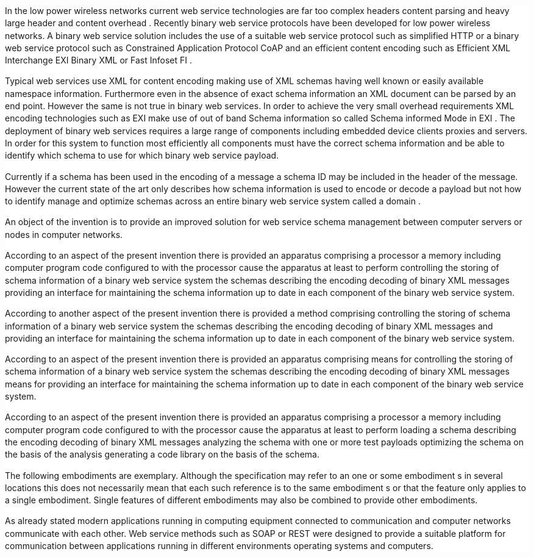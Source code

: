 In the low power wireless networks current web service technologies are far too complex headers content parsing and heavy large header and content overhead . Recently binary web service protocols have been developed for low power wireless networks. A binary web service solution includes the use of a suitable web service protocol such as simplified HTTP or a binary web service protocol such as Constrained Application Protocol CoAP and an efficient content encoding such as Efficient XML Interchange EXI Binary XML or Fast Infoset FI .

Typical web services use XML for content encoding making use of XML schemas having well known or easily available namespace information. Furthermore even in the absence of exact schema information an XML document can be parsed by an end point. However the same is not true in binary web services. In order to achieve the very small overhead requirements XML encoding technologies such as EXI make use of out of band Schema information so called Schema informed Mode in EXI . The deployment of binary web services requires a large range of components including embedded device clients proxies and servers. In order for this system to function most efficiently all components must have the correct schema information and be able to identify which schema to use for which binary web service payload.

Currently if a schema has been used in the encoding of a message a schema ID may be included in the header of the message. However the current state of the art only describes how schema information is used to encode or decode a payload but not how to identify manage and optimize schemas across an entire binary web service system called a domain .

An object of the invention is to provide an improved solution for web service schema management between computer servers or nodes in computer networks.

According to an aspect of the present invention there is provided an apparatus comprising a processor a memory including computer program code configured to with the processor cause the apparatus at least to perform controlling the storing of schema information of a binary web service system the schemas describing the encoding decoding of binary XML messages providing an interface for maintaining the schema information up to date in each component of the binary web service system.

According to another aspect of the present invention there is provided a method comprising controlling the storing of schema information of a binary web service system the schemas describing the encoding decoding of binary XML messages and providing an interface for maintaining the schema information up to date in each component of the binary web service system.

According to an aspect of the present invention there is provided an apparatus comprising means for controlling the storing of schema information of a binary web service system the schemas describing the encoding decoding of binary XML messages means for providing an interface for maintaining the schema information up to date in each component of the binary web service system.

According to an aspect of the present invention there is provided an apparatus comprising a processor a memory including computer program code configured to with the processor cause the apparatus at least to perform loading a schema describing the encoding decoding of binary XML messages analyzing the schema with one or more test payloads optimizing the schema on the basis of the analysis generating a code library on the basis of the schema.

The following embodiments are exemplary. Although the specification may refer to an one or some embodiment s in several locations this does not necessarily mean that each such reference is to the same embodiment s or that the feature only applies to a single embodiment. Single features of different embodiments may also be combined to provide other embodiments.

As already stated modern applications running in computing equipment connected to communication and computer networks communicate with each other. Web service methods such as SOAP or REST were designed to provide a suitable platform for communication between applications running in different environments operating systems and computers.
